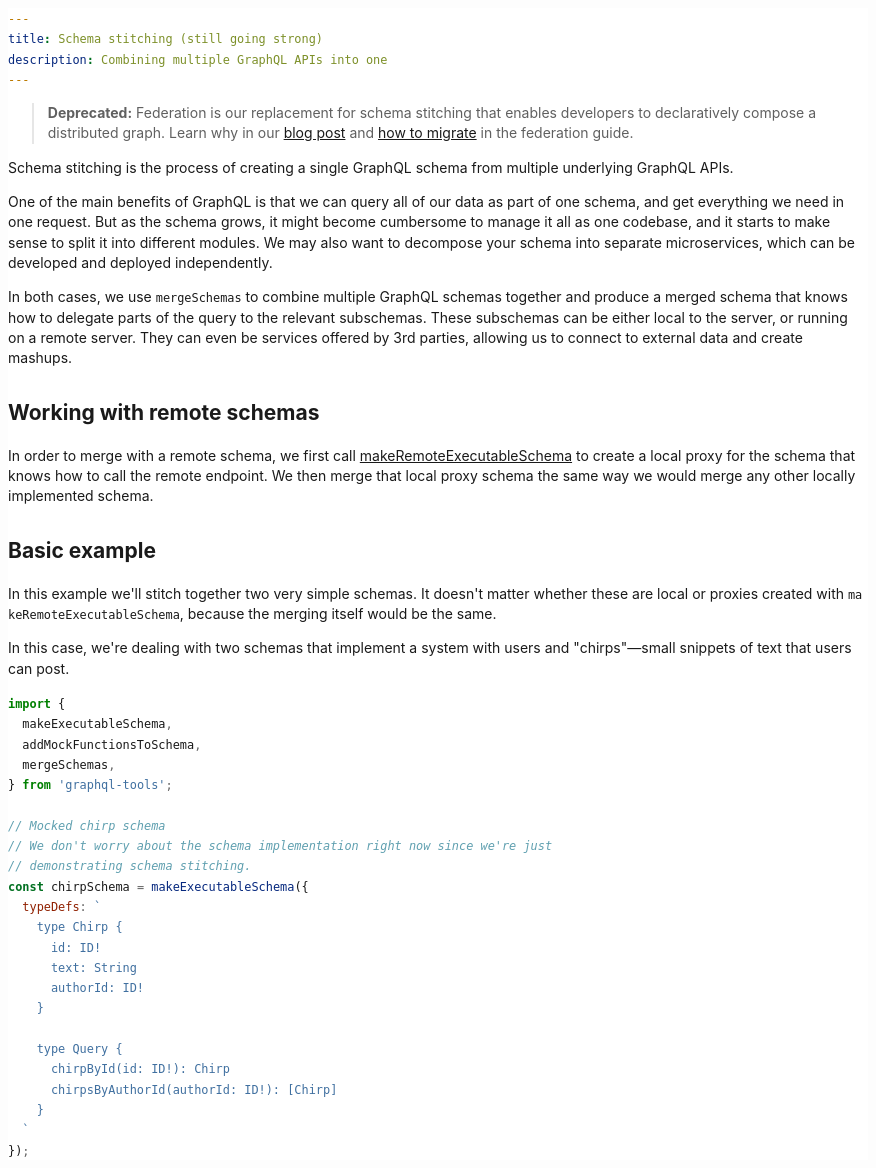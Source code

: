 ```yaml
---
title: Schema stitching (still going strong)
description: Combining multiple GraphQL APIs into one
---
```


> **Deprecated:** Federation is our replacement for schema stitching that enables developers to declaratively compose a distributed graph. Learn why in our [blog post](https://blog.apollographql.com/apollo-federation-f260cf525d21) and [how to migrate](https://www.apollographql.com/docs/apollo-server/federation/migrating-from-stitching/) in the federation guide.

Schema stitching is the process of creating a single GraphQL schema from multiple underlying GraphQL APIs.

One of the main benefits of GraphQL is that we can query all of our data as part of one schema, and get everything we need in one request. But as the schema grows, it might become cumbersome to manage it all as one codebase, and it starts to make sense to split it into different modules. We may also want to decompose your schema into separate microservices, which can be developed and deployed independently.

In both cases, we use `mergeSchemas` to combine multiple GraphQL schemas together and produce a merged schema that knows how to delegate parts of the query to the relevant subschemas. These subschemas can be either local to the server, or running on a remote server. They can even be services offered by 3rd parties, allowing us to connect to external data and create mashups.

## Working with remote schemas

In order to merge with a remote schema, we first call [makeRemoteExecutableSchema](/remote-schemas/) to create a local proxy for the schema that knows how to call the remote endpoint. We then merge that local proxy schema the same way we would merge any other locally implemented schema.

## Basic example

In this example we'll stitch together two very simple schemas. It doesn't matter whether these are local or proxies created with `makeRemoteExecutableSchema`, because the merging itself would be the same.

In this case, we're dealing with two schemas that implement a system with users and "chirps"&mdash;small snippets of text that users can post.

```js
import {
  makeExecutableSchema,
  addMockFunctionsToSchema,
  mergeSchemas,
} from 'graphql-tools';

// Mocked chirp schema
// We don't worry about the schema implementation right now since we're just
// demonstrating schema stitching.
const chirpSchema = makeExecutableSchema({
  typeDefs: `
    type Chirp {
      id: ID!
      text: String
      authorId: ID!
    }

    type Query {
      chirpById(id: ID!): Chirp
      chirpsByAuthorId(authorId: ID!): [Chirp]
    }
  `
});

```